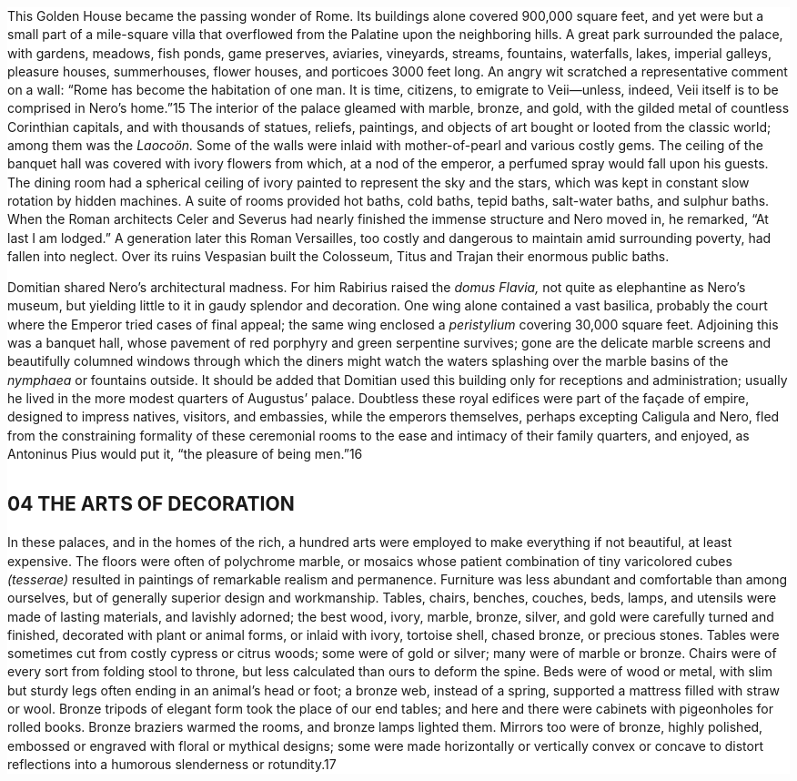 This Golden House became the passing wonder of Rome. Its buildings alone covered 900,000 square feet, and yet were but a small part of a mile-square villa that overflowed from the Palatine upon the neighboring hills. A great park surrounded the palace, with gardens, meadows, fish ponds, game preserves, aviaries, vineyards, streams, fountains, waterfalls, lakes, imperial galleys, pleasure houses, summerhouses, flower houses, and porticoes 3000 feet long. An angry wit scratched a representative comment on a wall: “Rome has become the habitation of one man. It is time, citizens, to emigrate to Veii—unless, indeed, Veii itself is to be comprised in Nero’s home.”15 The interior of the palace gleamed with marble, bronze, and gold, with the gilded metal of countless Corinthian capitals, and with thousands of statues, reliefs, paintings, and objects of art bought or looted from the classic world; among them was the *Laocoön.* Some of the walls were inlaid with mother-of-pearl and various costly gems. The ceiling of the banquet hall was covered with ivory flowers from which, at a nod of the emperor, a perfumed spray would fall upon his guests. The dining room had a spherical ceiling of ivory painted to represent the sky and the stars, which was kept in constant slow rotation by hidden machines. A suite of rooms provided hot baths, cold baths, tepid baths, salt-water baths, and sulphur baths. When the Roman architects Celer and Severus had nearly finished the immense structure and Nero moved in, he remarked, “At last I am lodged.” A generation later this Roman Versailles, too costly and dangerous to maintain amid surrounding poverty, had fallen into neglect. Over its ruins Vespasian built the Colosseum, Titus and Trajan their enormous public baths.

Domitian shared Nero’s architectural madness. For him Rabirius raised the *domus Flavia,* not quite as elephantine as Nero’s museum, but yielding little to it in gaudy splendor and decoration. One wing alone contained a vast basilica, probably the court where the Emperor tried cases of final appeal; the same wing enclosed a *peristylium* covering 30,000 square feet. Adjoining this was a banquet hall, whose pavement of red porphyry and green serpentine survives; gone are the delicate marble screens and beautifully columned windows through which the diners might watch the waters splashing over the marble basins of the *nymphaea* or fountains outside. It should be added that Domitian used this building only for receptions and administration; usually he lived in the more modest quarters of Augustus’ palace. Doubtless these royal edifices were part of the façade of empire, designed to impress natives, visitors, and embassies, while the emperors themselves, perhaps excepting Caligula and Nero, fled from the constraining formality of these ceremonial rooms to the ease and intimacy of their family quarters, and enjoyed, as Antoninus Pius would put it, “the pleasure of being men.”16



## 04 THE ARTS OF DECORATION

In these palaces, and in the homes of the rich, a hundred arts were employed to make everything if not beautiful, at least expensive. The floors were often of polychrome marble, or mosaics whose patient combination of tiny varicolored cubes *\(tesserae\)* resulted in paintings of remarkable realism and permanence. Furniture was less abundant and comfortable than among ourselves, but of generally superior design and workmanship. Tables, chairs, benches, couches, beds, lamps, and utensils were made of lasting materials, and lavishly adorned; the best wood, ivory, marble, bronze, silver, and gold were carefully turned and finished, decorated with plant or animal forms, or inlaid with ivory, tortoise shell, chased bronze, or precious stones. Tables were sometimes cut from costly cypress or citrus woods; some were of gold or silver; many were of marble or bronze. Chairs were of every sort from folding stool to throne, but less calculated than ours to deform the spine. Beds were of wood or metal, with slim but sturdy legs often ending in an animal’s head or foot; a bronze web, instead of a spring, supported a mattress filled with straw or wool. Bronze tripods of elegant form took the place of our end tables; and here and there were cabinets with pigeonholes for rolled books. Bronze braziers warmed the rooms, and bronze lamps lighted them. Mirrors too were of bronze, highly polished, embossed or engraved with floral or mythical designs; some were made horizontally or vertically convex or concave to distort reflections into a humorous slenderness or rotundity.17
